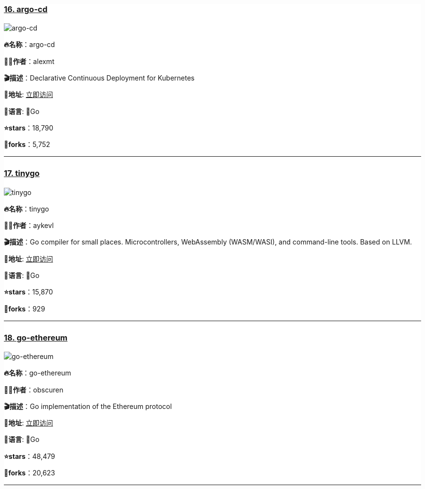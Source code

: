 ### [16. argo-cd](https://github.com//argoproj/argo-cd) 

![argo-cd](https://s0.wp.com/mshots/v1/https://github.com//argoproj/argo-cd?w=600&h=450) 

**🔥名称**：argo-cd 

**🧑‍💻作者**：alexmt 

**🎬描述**：Declarative Continuous Deployment for Kubernetes 

**🔗地址**: [立即访问](https://github.com//argoproj/argo-cd) 

**👀语言**: 🔺Go 

**⭐stars**：18,790 

**📍forks**：5,752 

--- 

### [17. tinygo](https://github.com//tinygo-org/tinygo) 

![tinygo](https://s0.wp.com/mshots/v1/https://github.com//tinygo-org/tinygo?w=600&h=450) 

**🔥名称**：tinygo 

**🧑‍💻作者**：aykevl 

**🎬描述**：Go compiler for small places. Microcontrollers, WebAssembly (WASM/WASI), and command-line tools. Based on LLVM. 

**🔗地址**: [立即访问](https://github.com//tinygo-org/tinygo) 

**👀语言**: 🔺Go 

**⭐stars**：15,870 

**📍forks**：929 

--- 

### [18. go-ethereum](https://github.com//ethereum/go-ethereum) 

![go-ethereum](https://s0.wp.com/mshots/v1/https://github.com//ethereum/go-ethereum?w=600&h=450) 

**🔥名称**：go-ethereum 

**🧑‍💻作者**：obscuren 

**🎬描述**：Go implementation of the Ethereum protocol 

**🔗地址**: [立即访问](https://github.com//ethereum/go-ethereum) 

**👀语言**: 🔺Go 

**⭐stars**：48,479 

**📍forks**：20,623 

--- 
